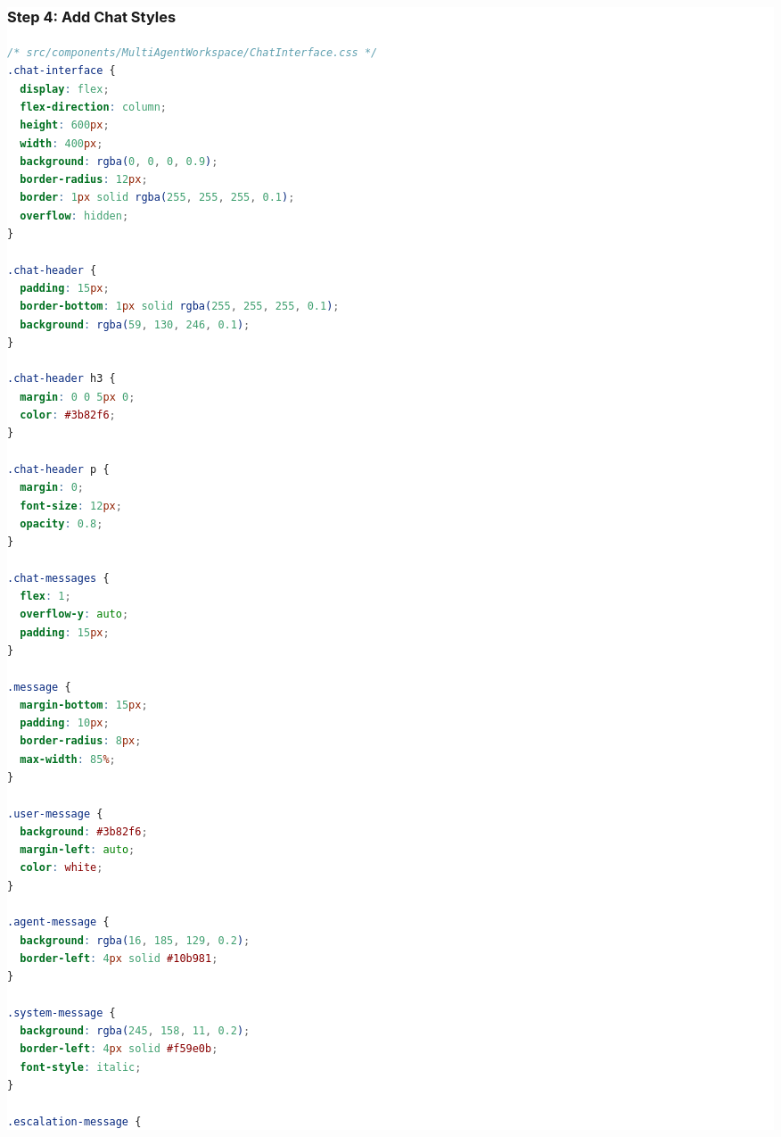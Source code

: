 ### **Step 4: Add Chat Styles**

```css
/* src/components/MultiAgentWorkspace/ChatInterface.css */
.chat-interface {
  display: flex;
  flex-direction: column;
  height: 600px;
  width: 400px;
  background: rgba(0, 0, 0, 0.9);
  border-radius: 12px;
  border: 1px solid rgba(255, 255, 255, 0.1);
  overflow: hidden;
}

.chat-header {
  padding: 15px;
  border-bottom: 1px solid rgba(255, 255, 255, 0.1);
  background: rgba(59, 130, 246, 0.1);
}

.chat-header h3 {
  margin: 0 0 5px 0;
  color: #3b82f6;
}

.chat-header p {
  margin: 0;
  font-size: 12px;
  opacity: 0.8;
}

.chat-messages {
  flex: 1;
  overflow-y: auto;
  padding: 15px;
}

.message {
  margin-bottom: 15px;
  padding: 10px;
  border-radius: 8px;
  max-width: 85%;
}

.user-message {
  background: #3b82f6;
  margin-left: auto;
  color: white;
}

.agent-message {
  background: rgba(16, 185, 129, 0.2);
  border-left: 4px solid #10b981;
}

.system-message {
  background: rgba(245, 158, 11, 0.2);
  border-left: 4px solid #f59e0b;
  font-style: italic;
}

.escalation-message {
```